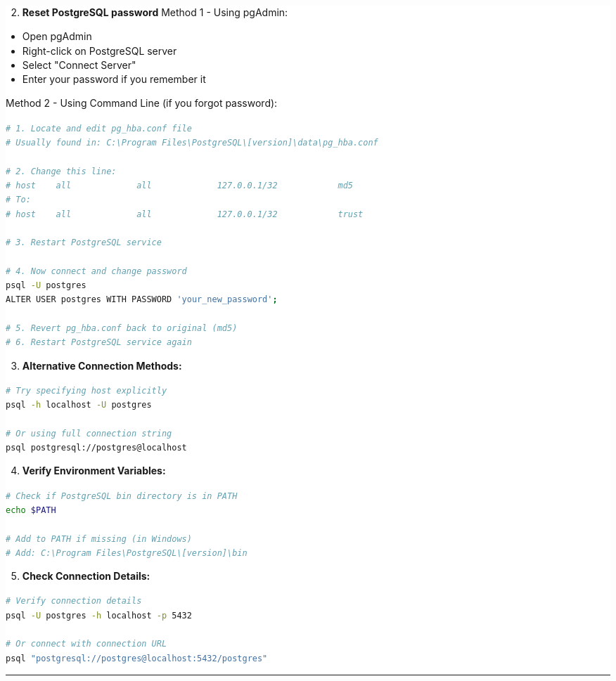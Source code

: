 2. **Reset PostgreSQL password**
Method 1 - Using pgAdmin:
- Open pgAdmin
- Right-click on PostgreSQL server
- Select "Connect Server"
- Enter your password if you remember it

Method 2 - Using Command Line (if you forgot password):
```bash
# 1. Locate and edit pg_hba.conf file
# Usually found in: C:\Program Files\PostgreSQL\[version]\data\pg_hba.conf

# 2. Change this line:
# host    all             all             127.0.0.1/32            md5
# To:
# host    all             all             127.0.0.1/32            trust

# 3. Restart PostgreSQL service

# 4. Now connect and change password
psql -U postgres
ALTER USER postgres WITH PASSWORD 'your_new_password';

# 5. Revert pg_hba.conf back to original (md5)
# 6. Restart PostgreSQL service again
```

3. **Alternative Connection Methods:**
```bash
# Try specifying host explicitly
psql -h localhost -U postgres

# Or using full connection string
psql postgresql://postgres@localhost
```

4. **Verify Environment Variables:**
```bash
# Check if PostgreSQL bin directory is in PATH
echo $PATH

# Add to PATH if missing (in Windows)
# Add: C:\Program Files\PostgreSQL\[version]\bin
```

5. **Check Connection Details:**
```bash
# Verify connection details
psql -U postgres -h localhost -p 5432

# Or connect with connection URL
psql "postgresql://postgres@localhost:5432/postgres"
```

---

